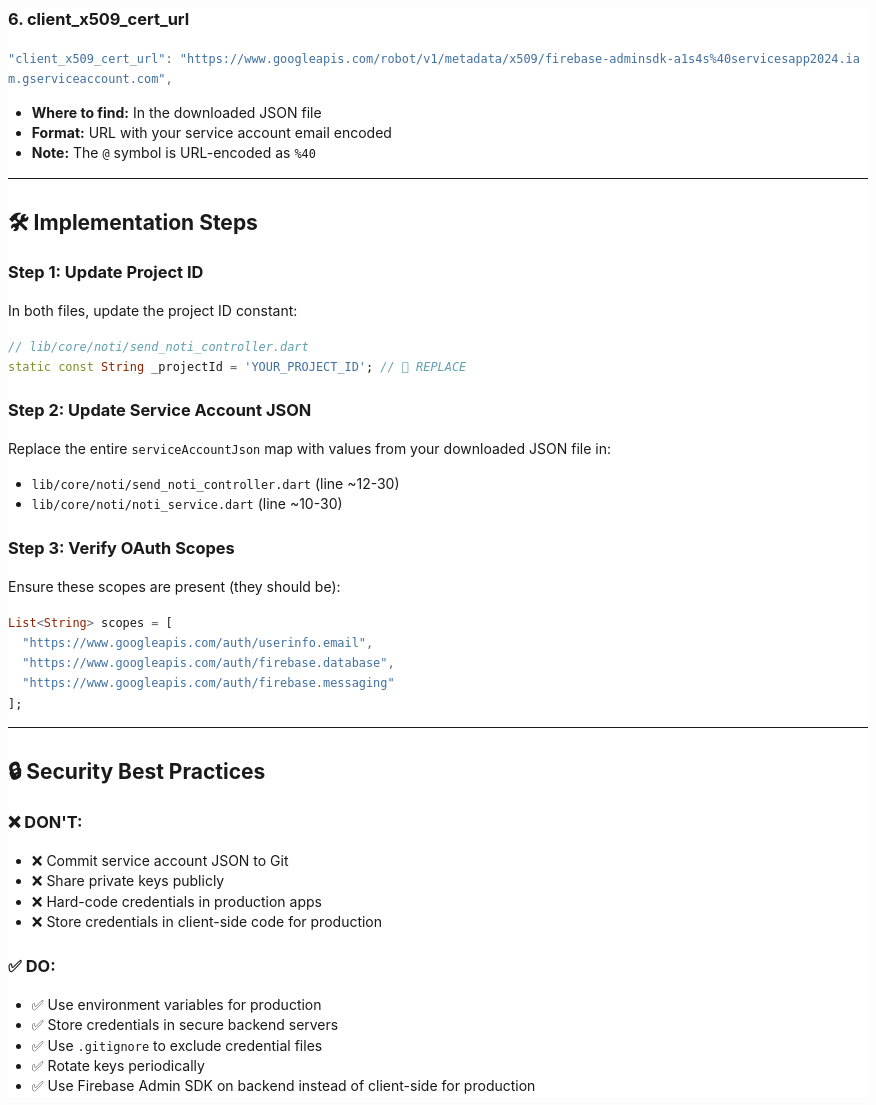### **6. client_x509_cert_url**
```dart
"client_x509_cert_url": "https://www.googleapis.com/robot/v1/metadata/x509/firebase-adminsdk-a1s4s%40servicesapp2024.iam.gserviceaccount.com",
```
- **Where to find:** In the downloaded JSON file
- **Format:** URL with your service account email encoded
- **Note:** The `@` symbol is URL-encoded as `%40`

---

## 🛠️ Implementation Steps

### **Step 1: Update Project ID**

In both files, update the project ID constant:

```dart
// lib/core/noti/send_noti_controller.dart
static const String _projectId = 'YOUR_PROJECT_ID'; // 🔄 REPLACE
```

### **Step 2: Update Service Account JSON**

Replace the entire `serviceAccountJson` map with values from your downloaded JSON file in:
- `lib/core/noti/send_noti_controller.dart` (line ~12-30)
- `lib/core/noti/noti_service.dart` (line ~10-30)

### **Step 3: Verify OAuth Scopes**

Ensure these scopes are present (they should be):

```dart
List<String> scopes = [
  "https://www.googleapis.com/auth/userinfo.email",
  "https://www.googleapis.com/auth/firebase.database",
  "https://www.googleapis.com/auth/firebase.messaging"
];
```

---

## 🔒 Security Best Practices

### **❌ DON'T:**
- ❌ Commit service account JSON to Git
- ❌ Share private keys publicly
- ❌ Hard-code credentials in production apps
- ❌ Store credentials in client-side code for production

### **✅ DO:**
- ✅ Use environment variables for production
- ✅ Store credentials in secure backend servers
- ✅ Use `.gitignore` to exclude credential files
- ✅ Rotate keys periodically
- ✅ Use Firebase Admin SDK on backend instead of client-side for production
